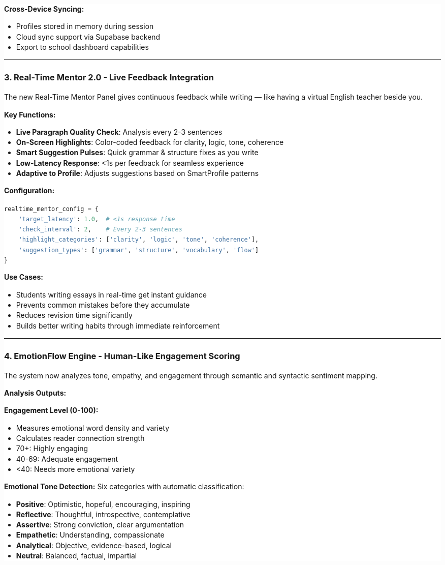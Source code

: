 **Cross-Device Syncing:**
- Profiles stored in memory during session
- Cloud sync support via Supabase backend
- Export to school dashboard capabilities

---

### 3. Real-Time Mentor 2.0 - Live Feedback Integration

The new Real-Time Mentor Panel gives continuous feedback while writing — like having a virtual English teacher beside you.

**Key Functions:**
- **Live Paragraph Quality Check**: Analysis every 2-3 sentences
- **On-Screen Highlights**: Color-coded feedback for clarity, logic, tone, coherence
- **Smart Suggestion Pulses**: Quick grammar & structure fixes as you write
- **Low-Latency Response**: <1s per feedback for seamless experience
- **Adaptive to Profile**: Adjusts suggestions based on SmartProfile patterns

**Configuration:**
```python
realtime_mentor_config = {
    'target_latency': 1.0,  # <1s response time
    'check_interval': 2,    # Every 2-3 sentences
    'highlight_categories': ['clarity', 'logic', 'tone', 'coherence'],
    'suggestion_types': ['grammar', 'structure', 'vocabulary', 'flow']
}
```

**Use Cases:**
- Students writing essays in real-time get instant guidance
- Prevents common mistakes before they accumulate
- Reduces revision time significantly
- Builds better writing habits through immediate reinforcement

---

### 4. EmotionFlow Engine - Human-Like Engagement Scoring

The system now analyzes tone, empathy, and engagement through semantic and syntactic sentiment mapping.

**Analysis Outputs:**

**Engagement Level (0-100):**
- Measures emotional word density and variety
- Calculates reader connection strength
- 70+: Highly engaging
- 40-69: Adequate engagement
- <40: Needs more emotional variety

**Emotional Tone Detection:**
Six categories with automatic classification:
- **Positive**: Optimistic, hopeful, encouraging, inspiring
- **Reflective**: Thoughtful, introspective, contemplative
- **Assertive**: Strong conviction, clear argumentation
- **Empathetic**: Understanding, compassionate
- **Analytical**: Objective, evidence-based, logical
- **Neutral**: Balanced, factual, impartial
